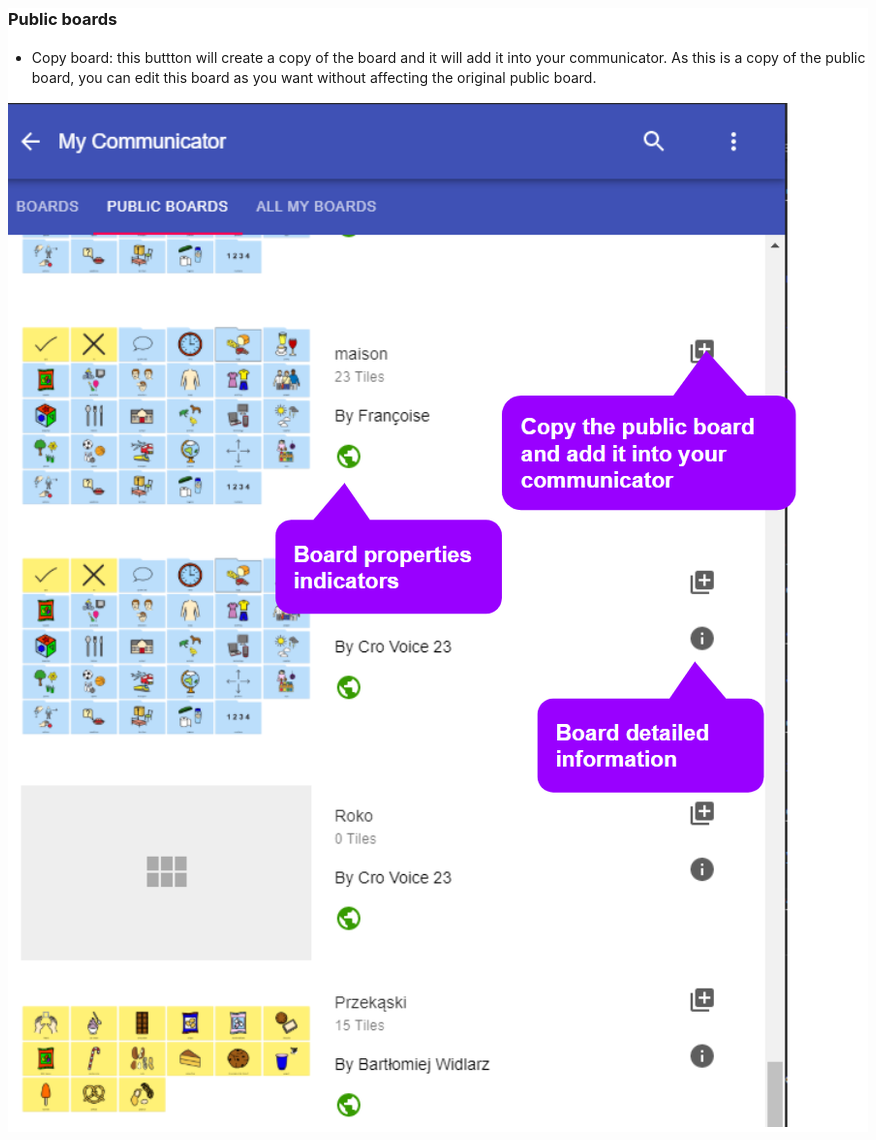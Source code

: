 ### <a name='PublicBoards'></a>Public boards

* Copy board: this buttton will create a copy of the board and it will add it into your communicator. As this is a copy of the public board, you can edit this board as you want without affecting the original public board.

![Public boards](/images/help/PublicBoards.png "Public boards")
